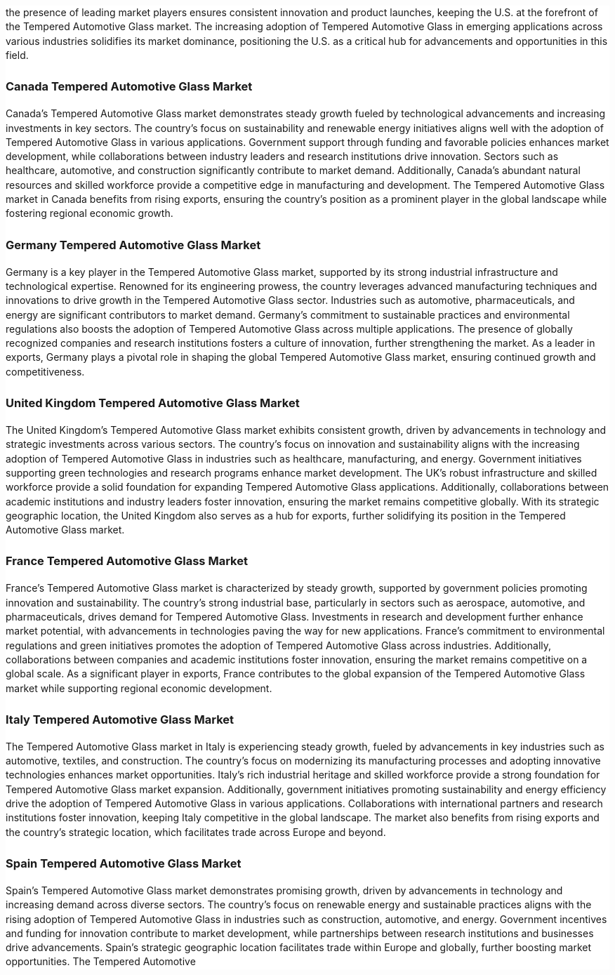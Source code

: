 the presence of leading market players ensures consistent innovation and product launches, keeping the U.S. at the forefront of the Tempered Automotive Glass market. The increasing adoption of Tempered Automotive Glass in emerging applications across various industries solidifies its market dominance, positioning the U.S. as a critical hub for advancements and opportunities in this field.</p><h3>Canada Tempered Automotive Glass Market</h3><p>Canada&rsquo;s Tempered Automotive Glass market demonstrates steady growth fueled by technological advancements and increasing investments in key sectors. The country&rsquo;s focus on sustainability and renewable energy initiatives aligns well with the adoption of Tempered Automotive Glass in various applications. Government support through funding and favorable policies enhances market development, while collaborations between industry leaders and research institutions drive innovation. Sectors such as healthcare, automotive, and construction significantly contribute to market demand. Additionally, Canada&rsquo;s abundant natural resources and skilled workforce provide a competitive edge in manufacturing and development. The Tempered Automotive Glass market in Canada benefits from rising exports, ensuring the country&rsquo;s position as a prominent player in the global landscape while fostering regional economic growth.</p><h3>Germany Tempered Automotive Glass Market</h3><p>Germany is a key player in the Tempered Automotive Glass market, supported by its strong industrial infrastructure and technological expertise. Renowned for its engineering prowess, the country leverages advanced manufacturing techniques and innovations to drive growth in the Tempered Automotive Glass sector. Industries such as automotive, pharmaceuticals, and energy are significant contributors to market demand. Germany&rsquo;s commitment to sustainable practices and environmental regulations also boosts the adoption of Tempered Automotive Glass across multiple applications. The presence of globally recognized companies and research institutions fosters a culture of innovation, further strengthening the market. As a leader in exports, Germany plays a pivotal role in shaping the global Tempered Automotive Glass market, ensuring continued growth and competitiveness.</p><h3>United Kingdom Tempered Automotive Glass Market</h3><p>The United Kingdom&rsquo;s Tempered Automotive Glass market exhibits consistent growth, driven by advancements in technology and strategic investments across various sectors. The country&rsquo;s focus on innovation and sustainability aligns with the increasing adoption of Tempered Automotive Glass in industries such as healthcare, manufacturing, and energy. Government initiatives supporting green technologies and research programs enhance market development. The UK&rsquo;s robust infrastructure and skilled workforce provide a solid foundation for expanding Tempered Automotive Glass applications. Additionally, collaborations between academic institutions and industry leaders foster innovation, ensuring the market remains competitive globally. With its strategic geographic location, the United Kingdom also serves as a hub for exports, further solidifying its position in the Tempered Automotive Glass market.</p><h3>France Tempered Automotive Glass Market</h3><p>France&rsquo;s Tempered Automotive Glass market is characterized by steady growth, supported by government policies promoting innovation and sustainability. The country&rsquo;s strong industrial base, particularly in sectors such as aerospace, automotive, and pharmaceuticals, drives demand for Tempered Automotive Glass. Investments in research and development further enhance market potential, with advancements in technologies paving the way for new applications. France&rsquo;s commitment to environmental regulations and green initiatives promotes the adoption of Tempered Automotive Glass across industries. Additionally, collaborations between companies and academic institutions foster innovation, ensuring the market remains competitive on a global scale. As a significant player in exports, France contributes to the global expansion of the Tempered Automotive Glass market while supporting regional economic development.</p><h3>Italy Tempered Automotive Glass Market</h3><p>The Tempered Automotive Glass market in Italy is experiencing steady growth, fueled by advancements in key industries such as automotive, textiles, and construction. The country&rsquo;s focus on modernizing its manufacturing processes and adopting innovative technologies enhances market opportunities. Italy&rsquo;s rich industrial heritage and skilled workforce provide a strong foundation for Tempered Automotive Glass market expansion. Additionally, government initiatives promoting sustainability and energy efficiency drive the adoption of Tempered Automotive Glass in various applications. Collaborations with international partners and research institutions foster innovation, keeping Italy competitive in the global landscape. The market also benefits from rising exports and the country&rsquo;s strategic location, which facilitates trade across Europe and beyond.</p><h3>Spain Tempered Automotive Glass Market</h3><p>Spain&rsquo;s Tempered Automotive Glass market demonstrates promising growth, driven by advancements in technology and increasing demand across diverse sectors. The country&rsquo;s focus on renewable energy and sustainable practices aligns with the rising adoption of Tempered Automotive Glass in industries such as construction, automotive, and energy. Government incentives and funding for innovation contribute to market development, while partnerships between research institutions and businesses drive advancements. Spain&rsquo;s strategic geographic location facilitates trade within Europe and globally, further boosting market opportunities. The Tempered Automotive